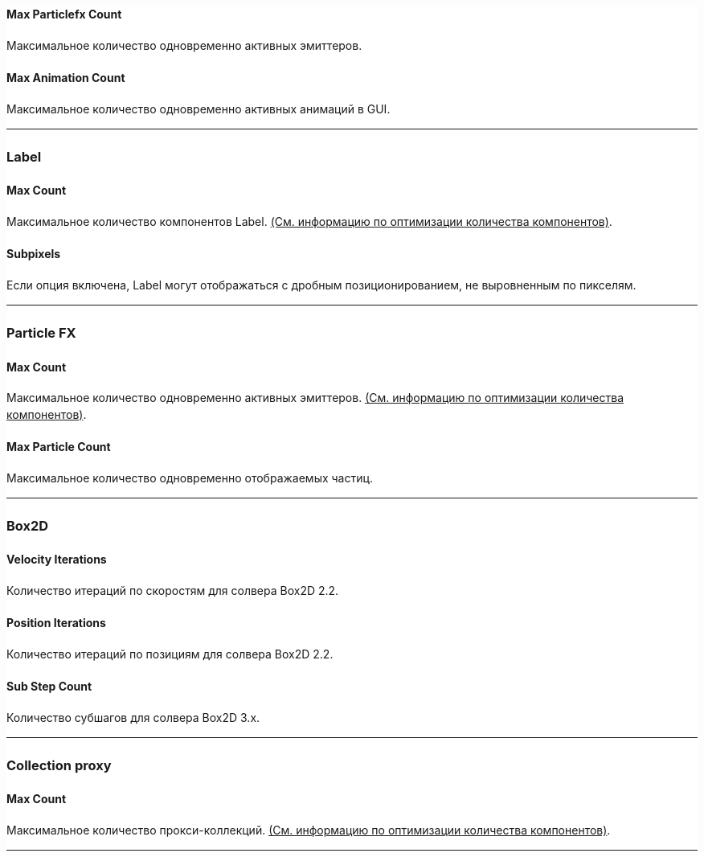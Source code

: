 #### Max Particlefx Count
Максимальное количество одновременно активных эмиттеров.

#### Max Animation Count
Максимальное количество одновременно активных анимаций в GUI.

---

### Label

#### Max Count
Максимальное количество компонентов Label. [(См. информацию по оптимизации количества компонентов)](#component-max-count-optimizations).

#### Subpixels
Если опция включена, Label могут отображаться с дробным позиционированием, не выровненным по пикселям.

---

### Particle FX

#### Max Count
Максимальное количество одновременно активных эмиттеров. [(См. информацию по оптимизации количества компонентов)](#component-max-count-optimizations).

#### Max Particle Count
Максимальное количество одновременно отображаемых частиц.

---
  
### Box2D
  
#### Velocity Iterations
Количество итераций по скоростям для солвера Box2D 2.2.
  
#### Position Iterations
Количество итераций по позициям для солвера Box2D 2.2.
  
#### Sub Step Count
Количество субшагов для солвера Box2D 3.x.
  
---

### Collection proxy

#### Max Count
Максимальное количество прокси-коллекций. [(См. информацию по оптимизации количества компонентов)](#component-max-count-optimizations).

---
